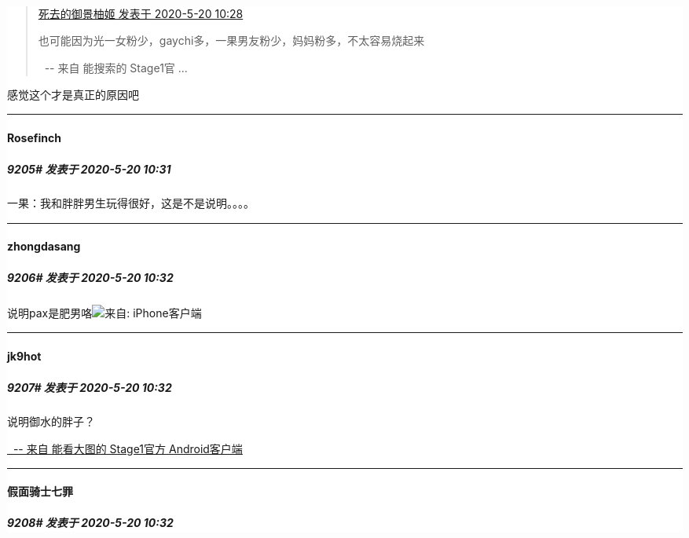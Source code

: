

<blockquote><a href="httphttps://bbs.saraba1st.com/2b/forum.php?mod=redirect&amp;goto=findpost&amp;pid=47485793&amp;ptid=1934528" target="_blank">死去的御景柚姬 发表于 2020-5-20 10:28</a>

也可能因为光一女粉少，gaychi多，一果男友粉少，妈妈粉多，不太容易烧起来


  -- 来自 能搜索的 Stage1官 ...</blockquote>
感觉这个才是真正的原因吧







-----

####  Rosefinch  
##### 9205#       发表于 2020-5-20 10:31




一果：我和胖胖男生玩得很好，这是不是说明。。。。







-----

####  zhongdasang  
##### 9206#       发表于 2020-5-20 10:32




说明pax是肥男咯<img src="https://static.saraba1st.com/image/smiley/face2017/009.gif" referrerpolicy="no-referrer">来自: iPhone客户端







-----

####  jk9hot  
##### 9207#       发表于 2020-5-20 10:32




说明御水的胖子？

[  -- 来自 能看大图的 Stage1官方 Android客户端](https://www.coolapk.com/apk/140634)







-----

####  假面骑士七罪  
##### 9208#       发表于 2020-5-20 10:32
